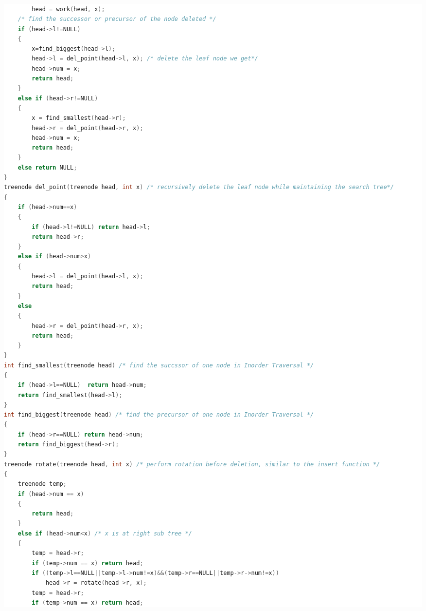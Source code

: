 ``` c
		head = work(head, x);
	/* find the successor or precursor of the node deleted */
	if (head->l!=NULL) 
	{
		x=find_biggest(head->l);
		head->l = del_point(head->l, x); /* delete the leaf node we get*/
		head->num = x;
		return head;
	}
	else if (head->r!=NULL)
	{
		x = find_smallest(head->r);
		head->r = del_point(head->r, x);
		head->num = x;
		return head; 
	}
	else return NULL;
}
treenode del_point(treenode head, int x) /* recursively delete the leaf node while maintaining the search tree*/
{
	if (head->num==x)
	{
		if (head->l!=NULL) return head->l;
		return head->r;
	}
	else if (head->num>x)
	{
		head->l = del_point(head->l, x);
		return head;
	}
	else 
	{
		head->r = del_point(head->r, x);
		return head;
	}
}
int find_smallest(treenode head) /* find the succssor of one node in Inorder Traversal */
{
	if (head->l==NULL)	return head->num;
	return find_smallest(head->l);
}
int find_biggest(treenode head) /* find the precursor of one node in Inorder Traversal */
{
	if (head->r==NULL) return head->num;
	return find_biggest(head->r);
}
treenode rotate(treenode head, int x) /* perform rotation before deletion, similar to the insert function */ 
{
	treenode temp;
	if (head->num == x)
	{
		return head;
	}
	else if (head->num<x) /* x is at right sub tree */
	{
		temp = head->r;
		if (temp->num == x) return head;
		if ((temp->l==NULL||temp->l->num!=x)&&(temp->r==NULL||temp->r->num!=x))
			head->r = rotate(head->r, x);
		temp = head->r;	
		if (temp->num == x) return head;
```